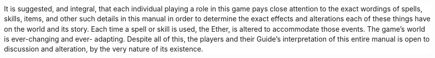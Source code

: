 It is suggested, and integral, that each individual playing a role in this game pays close attention to the exact wordings of spells, skills, items, and other such details in this manual in order to determine the exact effects and alterations each of these things have on the world and its story. Each time a spell or skill is used, the Ether, is altered to accommodate those events. The game’s world is ever-changing and ever- adapting. Despite all of this, the players and their Guide’s interpretation of this entire manual is open to discussion and alteration, by the very nature of its existence.
